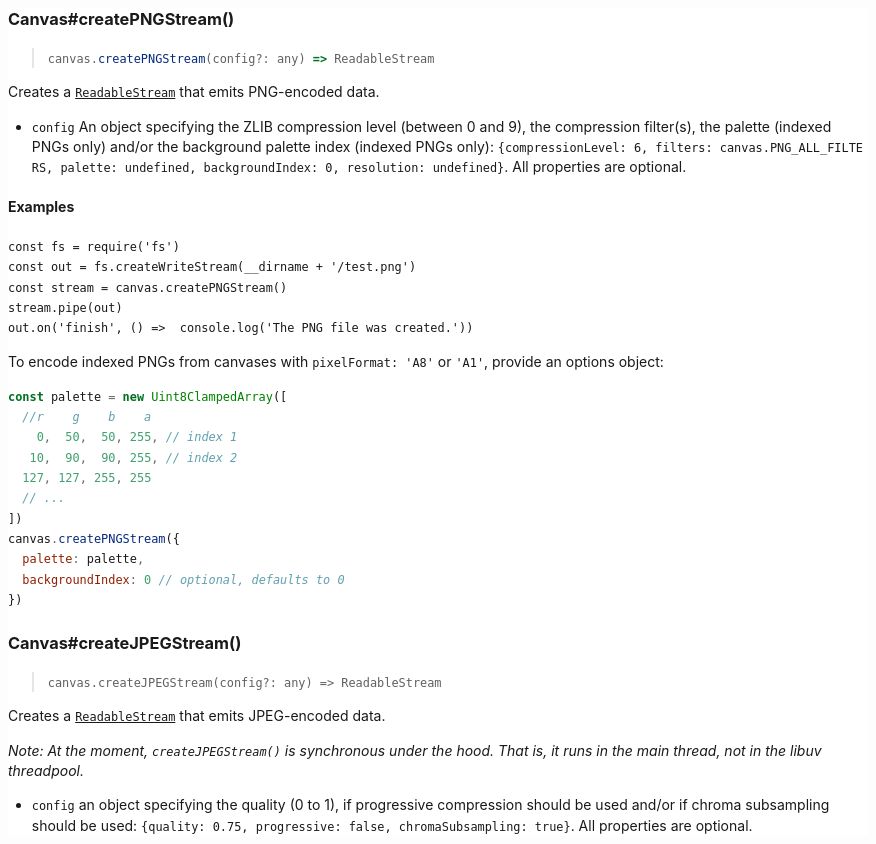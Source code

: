 ### Canvas#createPNGStream()

> ```js
> canvas.createPNGStream(config?: any) => ReadableStream
> ```

Creates a [`ReadableStream`](https://nodejs.org/api/stream.html#stream_class_stream_readable) that emits PNG-encoded data.

- `config` An object specifying the ZLIB compression level  (between 0 and 9), the compression filter(s), the palette (indexed PNGs  only) and/or the background palette index (indexed PNGs only): `{compressionLevel: 6, filters: canvas.PNG_ALL_FILTERS, palette: undefined, backgroundIndex: 0, resolution: undefined}`. All properties are optional.

#### Examples

```
const fs = require('fs')
const out = fs.createWriteStream(__dirname + '/test.png')
const stream = canvas.createPNGStream()
stream.pipe(out)
out.on('finish', () =>  console.log('The PNG file was created.'))
```

To encode indexed PNGs from canvases with `pixelFormat: 'A8'` or `'A1'`, provide an options object:

```js
const palette = new Uint8ClampedArray([
  //r    g    b    a
    0,  50,  50, 255, // index 1
   10,  90,  90, 255, // index 2
  127, 127, 255, 255
  // ...
])
canvas.createPNGStream({
  palette: palette,
  backgroundIndex: 0 // optional, defaults to 0
})
```

### Canvas#createJPEGStream()

> ```
> canvas.createJPEGStream(config?: any) => ReadableStream
> ```

Creates a [`ReadableStream`](https://nodejs.org/api/stream.html#stream_class_stream_readable) that emits JPEG-encoded data.

*Note: At the moment, `createJPEGStream()` is synchronous under the hood. That is, it runs in the main thread, not in the libuv threadpool.*

- `config` an object specifying the quality (0 to 1), if  progressive compression should be used and/or if chroma subsampling  should be used: `{quality: 0.75, progressive: false, chromaSubsampling: true}`. All properties are optional.
